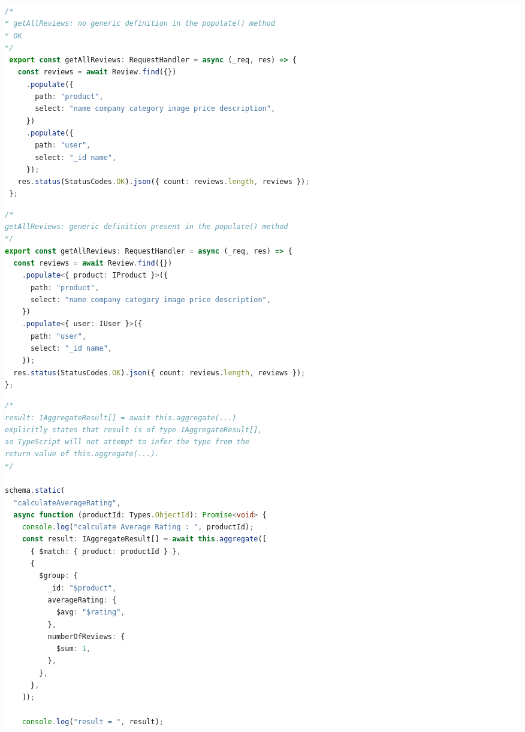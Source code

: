 ```ts
/*
* getAllReviews: no generic definition in the populate() method 
* OK 
*/
 export const getAllReviews: RequestHandler = async (_req, res) => {
   const reviews = await Review.find({})
     .populate({
       path: "product",
       select: "name company category image price description",
     })
     .populate({
       path: "user",
       select: "_id name",
     });
   res.status(StatusCodes.OK).json({ count: reviews.length, reviews });
 };
```

```ts
/*
getAllReviews: generic definition present in the populate() method 
*/
export const getAllReviews: RequestHandler = async (_req, res) => {
  const reviews = await Review.find({})
    .populate<{ product: IProduct }>({
      path: "product",
      select: "name company category image price description",
    })
    .populate<{ user: IUser }>({
      path: "user",
      select: "_id name",
    });
  res.status(StatusCodes.OK).json({ count: reviews.length, reviews });
};
```

```ts
/*
result: IAggregateResult[] = await this.aggregate(...)
explicitly states that result is of type IAggregateResult[], 
so TypeScript will not attempt to infer the type from the 
return value of this.aggregate(...). 
*/

schema.static(
  "calculateAverageRating",
  async function (productId: Types.ObjectId): Promise<void> {
    console.log("calculate Average Rating : ", productId);
    const result: IAggregateResult[] = await this.aggregate([
      { $match: { product: productId } },
      {
        $group: {
          _id: "$product",
          averageRating: {
            $avg: "$rating",
          },
          numberOfReviews: {
            $sum: 1,
          },
        },
      },
    ]);

    console.log("result = ", result);
```